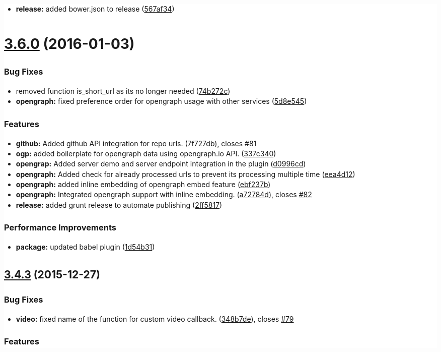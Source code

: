 * **release:** added bower.json to release ([567af34](https://github.com/ritz078/embed.js/commit/567af34))



<a name="3.6.0"></a>
# [3.6.0](https://github.com/ritz078/embed.js/compare/v3.5.0...3.6.0) (2016-01-03)


### Bug Fixes

* removed function is_short_url as its no longer needed ([74b272c](https://github.com/ritz078/embed.js/commit/74b272c))
* **opengraph:** fixed preference order for opengraph usage with other services ([5d8e545](https://github.com/ritz078/embed.js/commit/5d8e545))


### Features

* **github:** Added github API integration for repo urls. ([7f727db](https://github.com/ritz078/embed.js/commit/7f727db)), closes [#81](https://github.com/ritz078/embed.js/issues/81)
* **ogp:** added boilerplate for opengraph data using opengraph.io API. ([337c340](https://github.com/ritz078/embed.js/commit/337c340))
* **opengrap:** Added server demo and server endpoint integration in the plugin ([d0996cd](https://github.com/ritz078/embed.js/commit/d0996cd))
* **opengraph:** Added check for already processed urls to prevent its processing multiple time ([eea4d12](https://github.com/ritz078/embed.js/commit/eea4d12))
* **opengraph:** added inline embedding of opengraph embed feature ([ebf237b](https://github.com/ritz078/embed.js/commit/ebf237b))
* **opengraph:** Integrated opengraph support with inline embedding. ([a72784d](https://github.com/ritz078/embed.js/commit/a72784d)), closes [#82](https://github.com/ritz078/embed.js/issues/82)
* **release:** added grunt release to automate publishing ([2ff5817](https://github.com/ritz078/embed.js/commit/2ff5817))


### Performance Improvements

* **package:** updated babel plugin ([1d54b31](https://github.com/ritz078/embed.js/commit/1d54b31))



<a name="3.4.3"></a>
## [3.4.3](https://github.com/ritz078/embed.js/compare/v3.3.3...v3.4.3) (2015-12-27)


### Bug Fixes

* **video:** fixed name of the function for custom video callback. ([348b7de](https://github.com/ritz078/embed.js/commit/348b7de)), closes [#79](https://github.com/ritz078/embed.js/issues/79)


### Features

